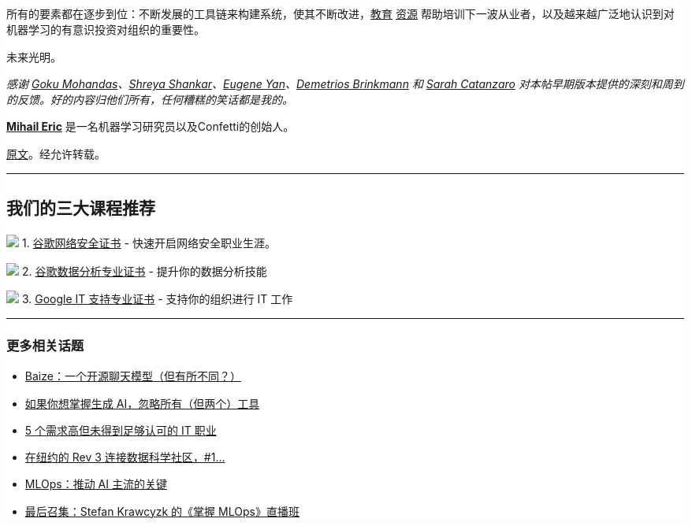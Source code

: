 所有的要素都在逐步到位：不断发展的工具链来构建系统，使其不断改进，[教育](https://madewithml.com/) [资源](https://stanford-cs329s.github.io/) 帮助培训下一波从业者，以及越来越广泛地认识到对机器学习的有意识投资对组织的重要性。

未来光明。

*感谢 [Goku Mohandas](https://twitter.com/gokumohandas)、[Shreya Shankar](https://twitter.com/sh_reya)、[Eugene Yan](https://twitter.com/eugeneyan)、[Demetrios Brinkmann](https://twitter.com/Dpbrinkm) 和 [Sarah Catanzaro](https://twitter.com/sarahcat21) 对本帖早期版本提供的深刻和周到的反馈。好的内容归他们所有，任何糟糕的笑话都是我的。*

**[Mihail Eric](https://twitter.com/mihail_eric)** 是一名机器学习研究员以及Confetti的创始人。

[原文](https://www.mihaileric.com/posts/mlops-is-a-mess/)。经允许转载。

* * *

## 我们的三大课程推荐

![](../Images/0244c01ba9267c002ef39d4907e0b8fb.png) 1\. [谷歌网络安全证书](https://www.kdnuggets.com/google-cybersecurity) - 快速开启网络安全职业生涯。

![](../Images/e225c49c3c91745821c8c0368bf04711.png) 2\. [谷歌数据分析专业证书](https://www.kdnuggets.com/google-data-analytics) - 提升你的数据分析技能

![](../Images/0244c01ba9267c002ef39d4907e0b8fb.png) 3\. [Google IT 支持专业证书](https://www.kdnuggets.com/google-itsupport) - 支持你的组织进行 IT 工作

* * *

### 更多相关话题

+   [Baize：一个开源聊天模型（但有所不同？）](https://www.kdnuggets.com/2023/04/baize-opensource-chat-model-different.html)

+   [如果你想掌握生成 AI，忽略所有（但两个）工具](https://www.kdnuggets.com/if-you-want-to-master-generative-ai-ignore-all-but-two-tools)

+   [5 个需求高但未得到足够认可的 IT 职业](https://www.kdnuggets.com/5-it-jobs-that-are-high-in-demand-but-dont-get-enough-recognition)

+   [在纽约的 Rev 3 连接数据科学社区，#1…](https://www.kdnuggets.com/2022/03/domino-connect-data-science-community-nyc-mlops-conference.html)

+   [MLOps：推动 AI 主流的关键](https://www.kdnuggets.com/2022/07/mlops-key-pushing-ai-mainstream.html)

+   [最后召集：Stefan Krawcyzk 的《掌握 MLOps》直播班](https://www.kdnuggets.com/2022/08/sphere-last-call-stefan-krawcyzk-mastering-mlops.html)
